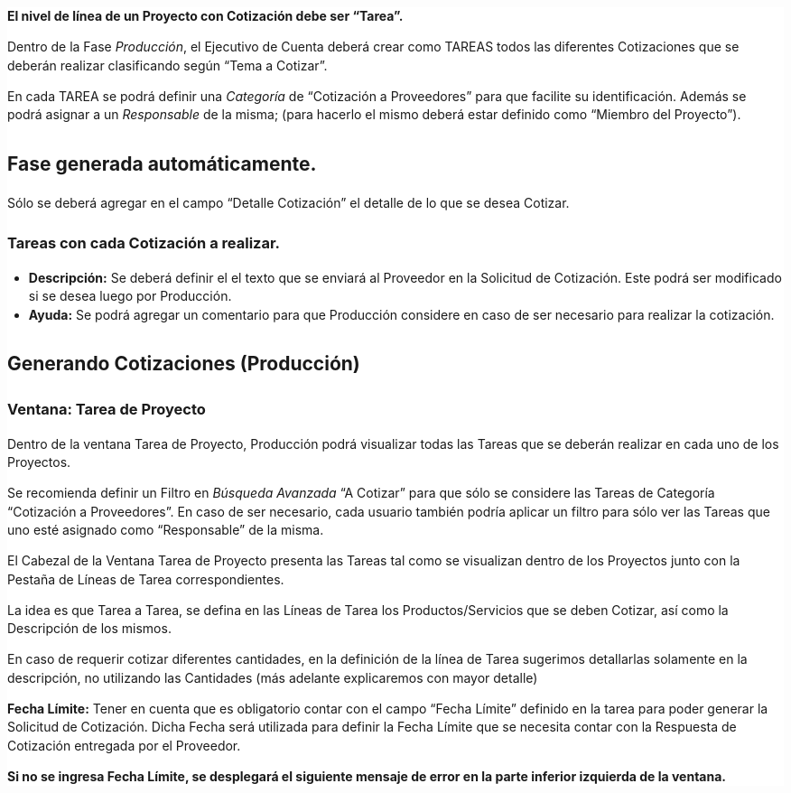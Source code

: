 **El nivel de línea de un Proyecto con Cotización debe ser “Tarea”.**

Dentro de la Fase *Producción*, el Ejecutivo de Cuenta deberá crear como TAREAS todos las diferentes Cotizaciones que se deberán realizar clasificando según “Tema a Cotizar”.

En cada TAREA se podrá definir una *Categoría* de “Cotización a Proveedores” para que facilite su identificación. Además se podrá asignar a un *Responsable* de la misma; (para hacerlo el mismo deberá estar definido como “Miembro del Proyecto”).

## **Fase generada automáticamente.**

Sólo se deberá agregar en el campo “Detalle Cotización” el detalle de lo que se desea Cotizar.

### **Tareas con cada Cotización a realizar.**

* **Descripción:** Se deberá definir el el texto que se enviará al Proveedor en la Solicitud de Cotización. Este podrá ser modificado si se desea luego por Producción.
* **Ayuda:** Se podrá agregar un comentario para que Producción considere en caso de ser necesario para realizar la cotización.

## **Generando Cotizaciones (Producción)**

### **Ventana: Tarea de Proyecto**

Dentro de la ventana Tarea de Proyecto, Producción podrá visualizar todas las Tareas que se deberán realizar en cada uno de los Proyectos.

Se recomienda definir un Filtro en *Búsqueda Avanzada* “A Cotizar” para que sólo se considere las Tareas de Categoría “Cotización a Proveedores”. En caso de ser necesario, cada usuario también podría aplicar un filtro para sólo ver las Tareas que uno esté asignado como “Responsable” de la misma.

El Cabezal de la Ventana Tarea de Proyecto presenta las Tareas tal como se visualizan dentro de los Proyectos junto con la Pestaña de Líneas de Tarea correspondientes.

La idea es que Tarea a Tarea, se defina en las Líneas de Tarea los Productos/Servicios que se deben Cotizar, así como la Descripción de los mismos.

En caso de requerir cotizar diferentes cantidades, en la definición de la línea de Tarea sugerimos detallarlas solamente en la descripción, no utilizando las Cantidades (más adelante explicaremos con mayor detalle)

**Fecha Límite:** Tener en cuenta que es obligatorio contar con el campo “Fecha Límite” definido en la tarea para poder generar la Solicitud de Cotización. Dicha Fecha será utilizada para definir la Fecha Límite que se necesita contar con la Respuesta de Cotización entregada por el Proveedor.

**Si no se ingresa Fecha Límite, se desplegará el siguiente mensaje de error en la parte inferior izquierda de la ventana.**
